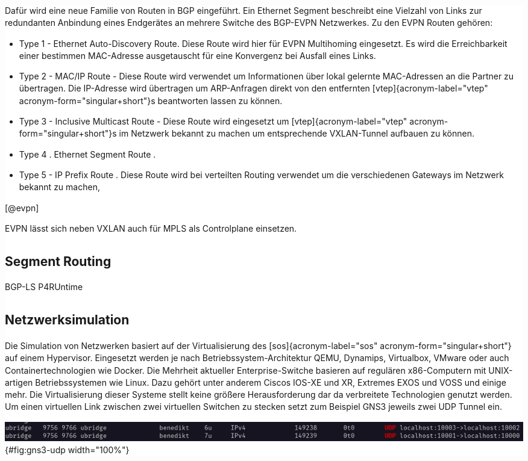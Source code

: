 Dafür wird eine neue Familie von Routen in BGP eingeführt. Ein Ethernet
Segment beschreibt eine Vielzahl von Links zur redundanten Anbindung
eines Endgerätes an mehrere Switche des BGP-EVPN Netzwerkes. Zu den EVPN
Routen gehören:

-   Type 1 - Ethernet Auto-Discovery Route. Diese Route wird hier für
    EVPN Multihoming eingesetzt. Es wird die Erreichbarkeit einer
    bestimmen MAC-Adresse ausgetauscht für eine Konvergenz bei Ausfall
    eines Links.

-   Type 2 - MAC/IP Route - Diese Route wird verwendet um Informationen
    über lokal gelernte MAC-Adressen an die Partner zu übertragen. Die
    IP-Adresse wird übertragen um ARP-Anfragen direkt von den entfernten
    [vtep]{acronym-label="vtep" acronym-form="singular+short"}s
    beantworten lassen zu können.

-   Type 3 - Inclusive Multicast Route - Diese Route wird eingesetzt um
    [vtep]{acronym-label="vtep" acronym-form="singular+short"}s im
    Netzwerk bekannt zu machen um entsprechende VXLAN-Tunnel aufbauen zu
    können.

-   Type 4 . Ethernet Segment Route .

-   Type 5 - IP Prefix Route . Diese Route wird bei verteilten Routing
    verwendet um die verschiedenen Gateways im Netzwerk bekannt zu
    machen,

[@evpn]

EVPN lässt sich neben VXLAN auch für MPLS als Controlplane einsetzen.

Segment Routing
---------------

BGP-LS P4RUntime

Netzwerksimulation
------------------

Die Simulation von Netzwerken basiert auf der Virtualisierung des
[sos]{acronym-label="sos" acronym-form="singular+short"} auf einem
Hypervisor. Eingesetzt werden je nach Betriebssystem-Architektur QEMU,
Dynamips, Virtualbox, VMware oder auch Containertechnologien wie Docker.
Die Mehrheit aktueller Enterprise-Switche basieren auf regulären
x86-Computern mit UNIX-artigen Betriebssystemen wie Linux. Dazu gehört
unter anderem Ciscos IOS-XE und XR, Extremes EXOS und VOSS und einige
mehr. Die Virtualisierung dieser Systeme stellt keine größere
Herausforderung dar da verbreitete Technologien genutzt werden. Um einen
virtuellen Link zwischen zwei virtuellen Switchen zu stecken setzt zum
Beispiel GNS3 jeweils zwei UDP Tunnel ein.

![GNS3 UDP Tunnel](media/gns3-udp-tunnel.png){#fig:gns3-udp
width="100%"}
